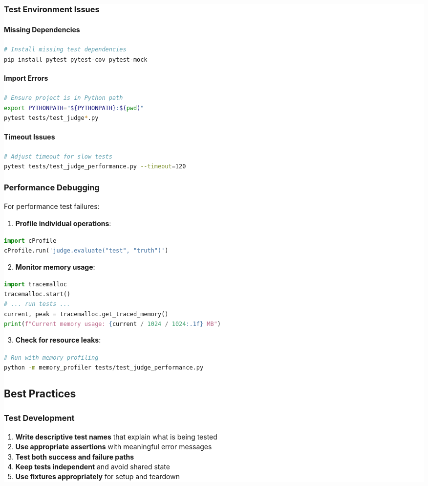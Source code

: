 ### Test Environment Issues

#### Missing Dependencies
```bash
# Install missing test dependencies
pip install pytest pytest-cov pytest-mock
```

#### Import Errors
```bash
# Ensure project is in Python path
export PYTHONPATH="${PYTHONPATH}:$(pwd)"
pytest tests/test_judge*.py
```

#### Timeout Issues
```bash
# Adjust timeout for slow tests
pytest tests/test_judge_performance.py --timeout=120
```

### Performance Debugging

For performance test failures:

1. **Profile individual operations**:
```python
import cProfile
cProfile.run('judge.evaluate("test", "truth")')
```

2. **Monitor memory usage**:
```python
import tracemalloc
tracemalloc.start()
# ... run tests ...
current, peak = tracemalloc.get_traced_memory()
print(f"Current memory usage: {current / 1024 / 1024:.1f} MB")
```

3. **Check for resource leaks**:
```bash
# Run with memory profiling
python -m memory_profiler tests/test_judge_performance.py
```

## Best Practices

### Test Development

1. **Write descriptive test names** that explain what is being tested
2. **Use appropriate assertions** with meaningful error messages
3. **Test both success and failure paths**
4. **Keep tests independent** and avoid shared state
5. **Use fixtures appropriately** for setup and teardown
